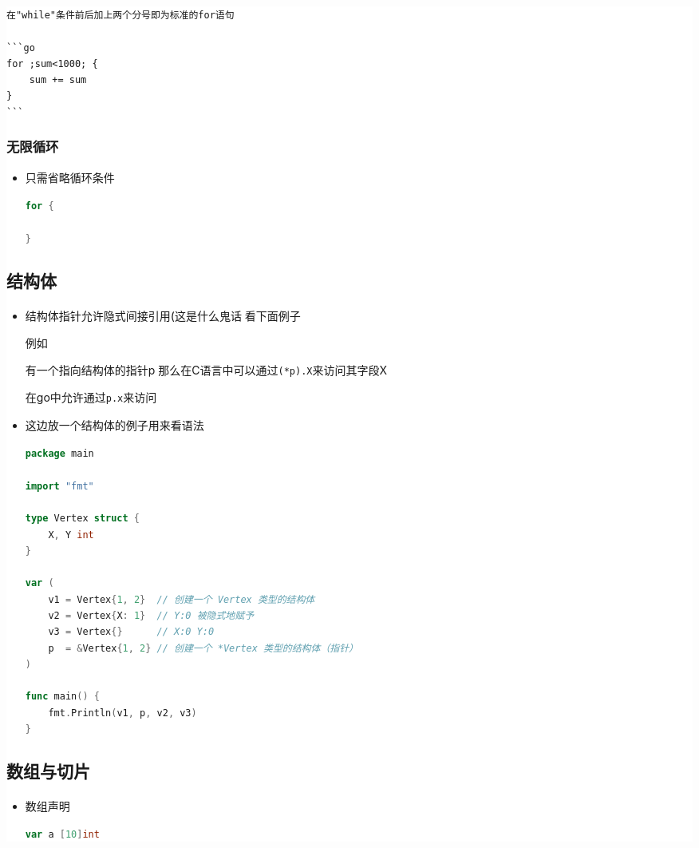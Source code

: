     在"while"条件前后加上两个分号即为标准的for语句

    ```go
    for ;sum<1000; {
        sum += sum
    }
    ```

### 无限循环

- 只需省略循环条件

    ```go
    for {

    }
    ```

## 结构体

- 结构体指针允许隐式间接引用(这是什么鬼话 看下面例子

    例如

    有一个指向结构体的指针p 那么在C语言中可以通过```(*p).X```来访问其字段X

    在go中允许通过```p.x```来访问

- 这边放一个结构体的例子用来看语法

    ```go
    package main

    import "fmt"

    type Vertex struct {
        X, Y int
    }

    var (
        v1 = Vertex{1, 2}  // 创建一个 Vertex 类型的结构体
        v2 = Vertex{X: 1}  // Y:0 被隐式地赋予
        v3 = Vertex{}      // X:0 Y:0
        p  = &Vertex{1, 2} // 创建一个 *Vertex 类型的结构体（指针）
    )

    func main() {
        fmt.Println(v1, p, v2, v3)
    }
    ```

## 数组与切片
- 数组声明

    ```go
    var a [10]int
    ```
